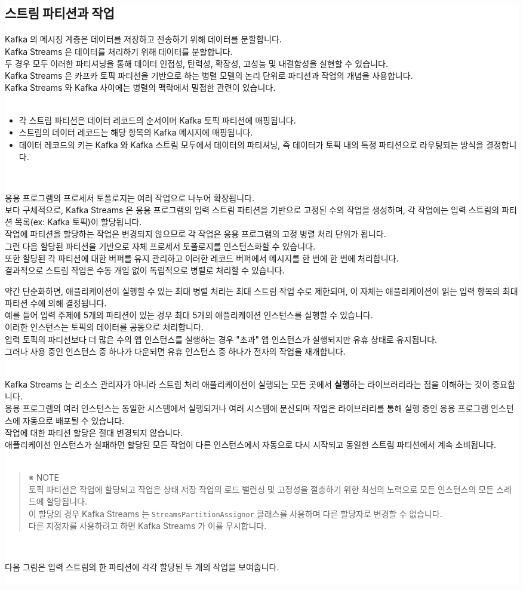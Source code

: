 <div id="stream-partition-task"/>

## 스트림 파티션과 작업
Kafka 의 메시징 계층은 데이터를 저장하고 전송하기 위해 데이터를 분할합니다.   
Kafka Streams 은 데이터를 처리하기 위해 데이터를 분할합니다.   
두 경우 모두 이러한 파티셔닝을 통해 데이터 인접성, 탄력성, 확장성, 고성능 및 내결함성을 실현할 수 있습니다.   
Kafka Streams 은 카프카 토픽 파티션을 기반으로 하는 병렬 모델의 논리 단위로 파티션과 작업의 개념을 사용합니다.   
Kafka Streams 와 Kafka 사이에는 병렬의 맥락에서 밀접한 관련이 있습니다.   
<br />

- 각 스트림 파티션은 데이터 레코드의 순서이며 Kafka 토픽 파티션에 매핑됩니다.
- 스트림의 데이터 레코드는 해당 항목의 Kafka 메시지에 매핑됩니다.
- 데이터 레코드의 키는 Kafka 와 Kafka 스트림 모두에서 데이터의 파티셔닝, 즉 데이터가 토픽 내의 특정 파티션으로 라우팅되는 방식을 결정합니다.
<br />

응용 프로그램의 프로세서 토폴로지는 여러 작업으로 나누어 확장됩니다.   
보다 구체적으로, Kafka Streams 은 응용 프로그램의 입력 스트림 파티션을 기반으로 고정된 수의 작업을 생성하며, 각 작업에는 입력 스트림의 파티션 목록(ex: Kafka 토픽)이 할당됩니다.   
작업에 파티션을 할당하는 작업은 변경되지 않으므로 각 작업은 응용 프로그램의 고정 병렬 처리 단위가 됩니다.   
그런 다음 할당된 파티션을 기반으로 자체 프로세서 토폴로지를 인스턴스화할 수 있습니다.   
또한 할당된 각 파티션에 대한 버퍼를 유지 관리하고 이러한 레코드 버퍼에서 메시지를 한 번에 한 번에 처리합니다.   
결과적으로 스트림 작업은 수동 개입 없이 독립적으로 병렬로 처리할 수 있습니다.
<br />

약간 단순화하면, 애플리케이션이 실행할 수 있는 최대 병렬 처리는 최대 스트림 작업 수로 제한되며, 이 자체는 애플리케이션이 읽는 입력 항목의 최대 파티션 수에 의해 결정됩니다.   
예를 들어 입력 주제에 5개의 파티션이 있는 경우 최대 5개의 애플리케이션 인스턴스를 실행할 수 있습니다.   
이러한 인스턴스는 토픽의 데이터를 공동으로 처리합니다.   
입력 토픽의 파티션보다 더 많은 수의 앱 인스턴스를 실행하는 경우 "초과" 앱 인스턴스가 실행되지만 유휴 상태로 유지됩니다.    
그러나 사용 중인 인스턴스 중 하나가 다운되면 유휴 인스턴스 중 하나가 전자의 작업을 재개합니다.   
<br />

Kafka Streams 는 리소스 관리자가 아니라 스트림 처리 애플리케이션이 실행되는 모든 곳에서 **실행**하는 라이브러리라는 점을 이해하는 것이 중요합니다.   
응용 프로그램의 여러 인스턴스는 동일한 시스템에서 실행되거나 여러 시스템에 분산되며 작업은 라이브러리를 통해 실행 중인 응용 프로그램 인스턴스에 자동으로 배포될 수 있습니다.   
작업에 대한 파티션 할당은 절대 변경되지 않습니다.   
애플리케이션 인스턴스가 실패하면 할당된 모든 작업이 다른 인스턴스에서 자동으로 다시 시작되고 동일한 스트림 파티션에서 계속 소비됩니다.   
<br />

>※ NOTE   
>토픽 파티션은 작업에 할당되고 작업은 상태 저장 작업의 로드 밸런싱 및 고정성을 절충하기 위한 최선의 노력으로 모든 인스턴스의 모든 스레드에 할당됩니다.   
> 이 할당의 경우 Kafka Streams 는 `StreamsPartitionAssignor` 클래스를 사용하며 다른 할당자로 변경할 수 없습니다.   
> 다른 지정자를 사용하려고 하면 Kafka Streams 가 이를 무시합니다.   

<br /> 

다음 그림은 입력 스트림의 한 파티션에 각각 할당된 두 개의 작업을 보여줍니다.
<br />
<br />
<div align="center">